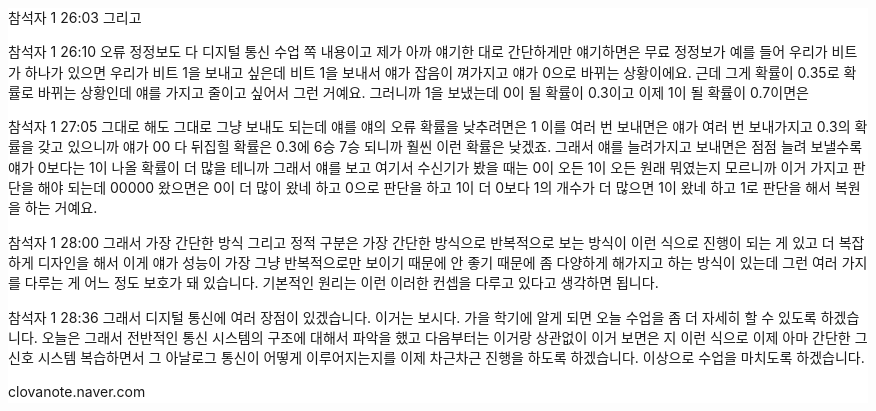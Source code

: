 참석자 1 26:03
그리고

참석자 1 26:10
오류 정정보도 다 디지털 통신 수업 쪽 내용이고 제가 아까 얘기한 대로 간단하게만 얘기하면은 무료 정정보가 예를 들어 우리가 비트가 하나가 있으면 우리가 비트 1을 보내고 싶은데 비트 1을 보내서 얘가 잡음이 껴가지고 얘가 0으로 바뀌는 상황이에요.
근데 그게 확률이 0.35로 확률로 바뀌는 상황인데 얘를 가지고 줄이고 싶어서 그런 거예요.
그러니까 1을 보냈는데 0이 될 확률이 0.3이고 이제 1이 될 확률이 0.7이면은

참석자 1 27:05
그대로 해도 그대로 그냥 보내도 되는데 얘를 얘의 오류 확률을 낮추려면은 1 이를 여러 번 보내면은 얘가 여러 번 보내가지고 0.3의 확률을 갖고 있으니까 얘가 00 다 뒤집힐 확률은 0.3에 6승 7승 되니까 훨씬 이런 확률은 낮겠죠.
그래서 얘를 늘려가지고 보내면은 점점 늘려 보낼수록 얘가 0보다는 1이 나올 확률이 더 많을 테니까 그래서 얘를 보고 여기서 수신기가 봤을 때는 0이 오든 1이 오든 원래 뭐였는지 모르니까 이거 가지고 판단을 해야 되는데 00000 왔으면은 0이 더 많이 왔네 하고 0으로 판단을 하고 1이 더 0보다 1의 개수가 더 많으면 1이 왔네 하고 1로 판단을 해서 복원을 하는 거예요.

참석자 1 28:00
그래서 가장 간단한 방식 그리고 정적 구분은 가장 간단한 방식으로 반복적으로 보는 방식이 이런 식으로 진행이 되는 게 있고 더 복잡하게 디자인을 해서 이게 얘가 성능이 가장 그냥 반복적으로만 보이기 때문에 안 좋기 때문에 좀 다양하게 해가지고 하는 방식이 있는데 그런 여러 가지를 다루는 게 어느 정도 보호가 돼 있습니다.
기본적인 원리는 이런 이러한 컨셉을 다루고 있다고 생각하면 됩니다.

참석자 1 28:36
그래서 디지털 통신에 여러 장점이 있겠습니다. 이거는 보시다.
가을 학기에 알게 되면 오늘 수업을 좀 더 자세히 할 수 있도록 하겠습니다.
오늘은 그래서 전반적인 통신 시스템의 구조에 대해서 파악을 했고 다음부터는 이거랑 상관없이 이거 보면은 지 이런 식으로 이제 아마 간단한 그 신호 시스템 복습하면서 그 아날로그 통신이 어떻게 이루어지는지를 이제 차근차근 진행을 하도록 하겠습니다.
이상으로 수업을 마치도록 하겠습니다.


clovanote.naver.com